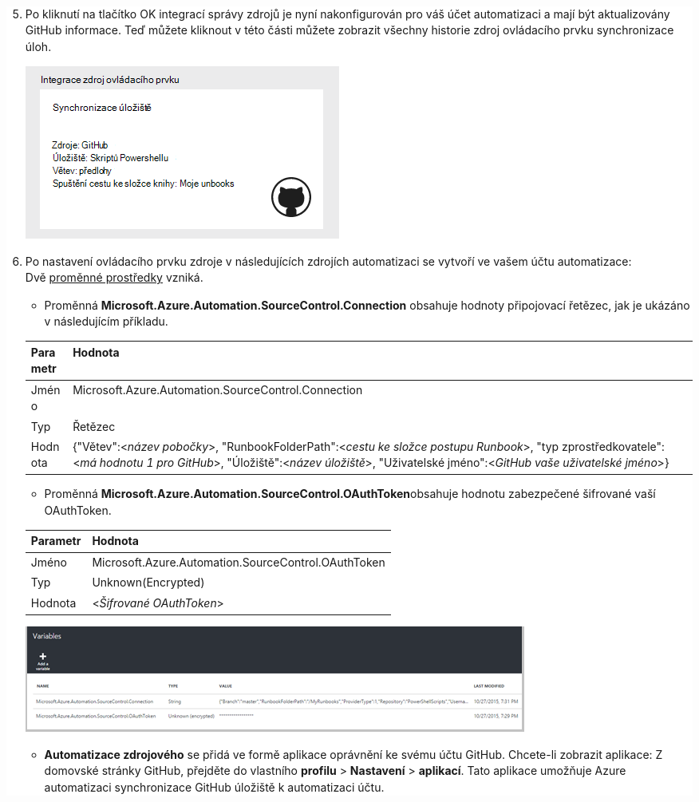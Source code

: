 
5. Po kliknutí na tlačítko OK integrací správy zdrojů je nyní nakonfigurován pro váš účet automatizaci a mají být aktualizovány GitHub informace. Teď můžete kliknout v této části můžete zobrazit všechny historie zdroj ovládacího prvku synchronizace úloh.  

    ![Úložiště hodnoty](media/automation-source-control-integration/automation_03_RepoValues.png)

6. Po nastavení ovládacího prvku zdroje v následujících zdrojích automatizaci se vytvoří ve vašem účtu automatizace:  
 Dvě [proměnné prostředky](automation-variables.md) vzniká.  
      
    * Proměnná **Microsoft.Azure.Automation.SourceControl.Connection** obsahuje hodnoty připojovací řetězec, jak je ukázáno v následujícím příkladu.  

  	|**Parametr**            |**Hodnota** |
  	|:---|:---|
  	| Jméno  | Microsoft.Azure.Automation.SourceControl.Connection |
  	| Typ | Řetězec |
  	| Hodnota  | {"Větev":\<*název pobočky*>, "RunbookFolderPath":\<*cestu ke složce postupu Runbook*>, "typ zprostředkovatele":\<*má hodnotu 1 pro GitHub*>, "Úložiště":\<*název úložiště*>, "Uživatelské jméno":\<*GitHub vaše uživatelské jméno*>} |  <br>


    * Proměnná **Microsoft.Azure.Automation.SourceControl.OAuthToken**obsahuje hodnotu zabezpečené šifrované vaší OAuthToken.  

  	|**Parametr**            |**Hodnota** |
  	|:---|:---|
  	| Jméno  | Microsoft.Azure.Automation.SourceControl.OAuthToken |
  	| Typ | Unknown(Encrypted) |
  	| Hodnota | <*Šifrované OAuthToken*> |  

    ![Proměnné](media/automation-source-control-integration/automation_04_Variables.png)  

    * **Automatizace zdrojového** se přidá ve formě aplikace oprávnění ke svému účtu GitHub. Chcete-li zobrazit aplikace: Z domovské stránky GitHub, přejděte do vlastního **profilu** > **Nastavení** > **aplikací**. Tato aplikace umožňuje Azure automatizaci synchronizace GitHub úložiště k automatizaci účtu.  
